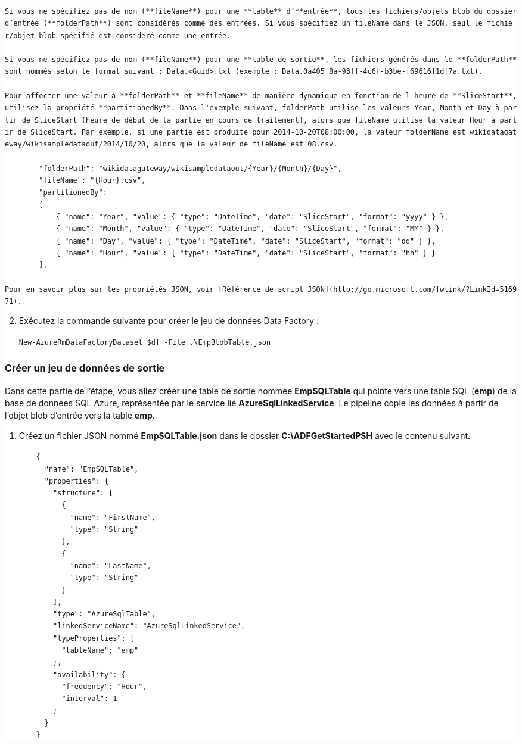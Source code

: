 	Si vous ne spécifiez pas de nom (**fileName**) pour une **table** d’**entrée**, tous les fichiers/objets blob du dossier d’entrée (**folderPath**) sont considérés comme des entrées. Si vous spécifiez un fileName dans le JSON, seul le fichier/objet blob spécifié est considéré comme une entrée.
 
	Si vous ne spécifiez pas de nom (**fileName**) pour une **table de sortie**, les fichiers générés dans le **folderPath** sont nommés selon le format suivant : Data.<Guid>.txt (exemple : Data.0a405f8a-93ff-4c6f-b3be-f69616f1df7a.txt).

	Pour affecter une valeur à **folderPath** et **fileName** de manière dynamique en fonction de l'heure de **SliceStart**, utilisez la propriété **partitionedBy**. Dans l'exemple suivant, folderPath utilise les valeurs Year, Month et Day à partir de SliceStart (heure de début de la partie en cours de traitement), alors que fileName utilise la valeur Hour à partir de SliceStart. Par exemple, si une partie est produite pour 2014-10-20T08:00:00, la valeur folderName est wikidatagateway/wikisampledataout/2014/10/20, alors que la valeur de fileName est 08.csv.

			"folderPath": "wikidatagateway/wikisampledataout/{Year}/{Month}/{Day}",
	        "fileName": "{Hour}.csv",
	        "partitionedBy": 
	        [
	        	{ "name": "Year", "value": { "type": "DateTime", "date": "SliceStart", "format": "yyyy" } },
	            { "name": "Month", "value": { "type": "DateTime", "date": "SliceStart", "format": "MM" } }, 
	            { "name": "Day", "value": { "type": "DateTime", "date": "SliceStart", "format": "dd" } }, 
	            { "name": "Hour", "value": { "type": "DateTime", "date": "SliceStart", "format": "hh" } } 
	        ],

	Pour en savoir plus sur les propriétés JSON, voir [Référence de script JSON](http://go.microsoft.com/fwlink/?LinkId=516971).

2.	Exécutez la commande suivante pour créer le jeu de données Data Factory :

		New-AzureRmDataFactoryDataset $df -File .\EmpBlobTable.json

### Créer un jeu de données de sortie
Dans cette partie de l’étape, vous allez créer une table de sortie nommée **EmpSQLTable** qui pointe vers une table SQL (**emp**) de la base de données SQL Azure, représentée par le service lié **AzureSqlLinkedService**. Le pipeline copie les données à partir de l’objet blob d’entrée vers la table **emp**.

1.	Créez un fichier JSON nommé **EmpSQLTable.json** dans le dossier **C:\\ADFGetStartedPSH** avec le contenu suivant.
		
			{
			  "name": "EmpSQLTable",
			  "properties": {
			    "structure": [
			      {
			        "name": "FirstName",
			        "type": "String"
			      },
			      {
			        "name": "LastName",
			        "type": "String"
			      }
			    ],
			    "type": "AzureSqlTable",
			    "linkedServiceName": "AzureSqlLinkedService",
			    "typeProperties": {
			      "tableName": "emp"
			    },
			    "availability": {
			      "frequency": "Hour",
			      "interval": 1
			    }
			  }
			}
